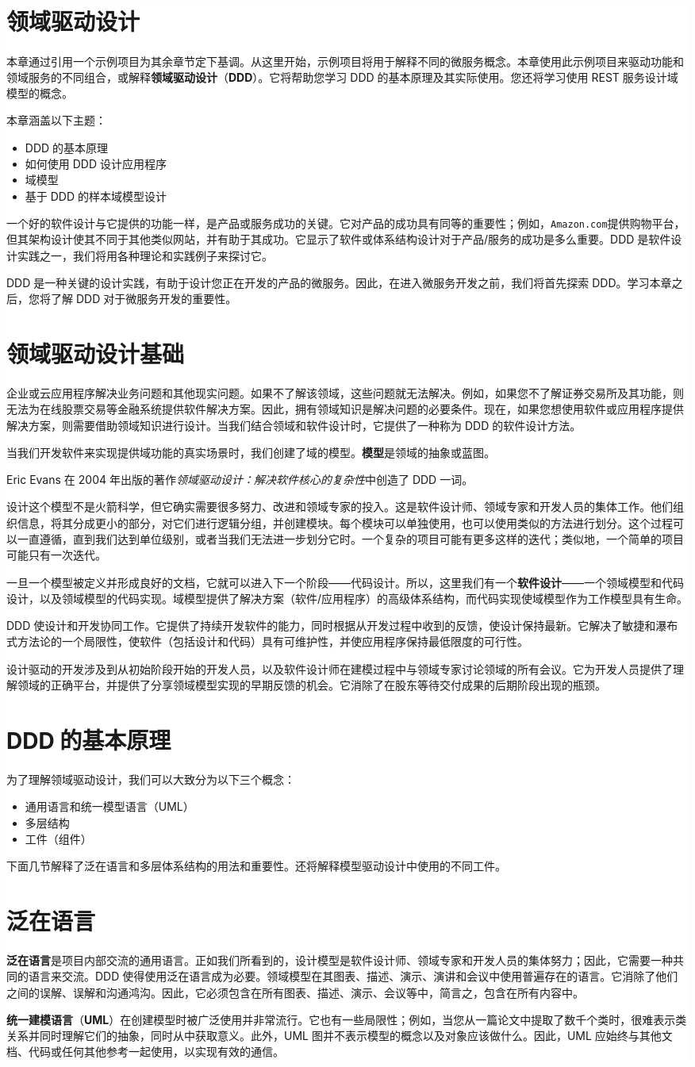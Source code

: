 # 领域驱动设计

本章通过引用一个示例项目为其余章节定下基调。从这里开始，示例项目将用于解释不同的微服务概念。本章使用此示例项目来驱动功能和领域服务的不同组合，或解释**领域驱动设计**（**DDD**）。它将帮助您学习 DDD 的基本原理及其实际使用。您还将学习使用 REST 服务设计域模型的概念。

本章涵盖以下主题：

*   DDD 的基本原理
*   如何使用 DDD 设计应用程序
*   域模型
*   基于 DDD 的样本域模型设计

一个好的软件设计与它提供的功能一样，是产品或服务成功的关键。它对产品的成功具有同等的重要性；例如，`Amazon.com`提供购物平台，但其架构设计使其不同于其他类似网站，并有助于其成功。它显示了软件或体系结构设计对于产品/服务的成功是多么重要。DDD 是软件设计实践之一，我们将用各种理论和实践例子来探讨它。

DDD 是一种关键的设计实践，有助于设计您正在开发的产品的微服务。因此，在进入微服务开发之前，我们将首先探索 DDD。学习本章之后，您将了解 DDD 对于微服务开发的重要性。

# 领域驱动设计基础

企业或云应用程序解决业务问题和其他现实问题。如果不了解该领域，这些问题就无法解决。例如，如果您不了解证券交易所及其功能，则无法为在线股票交易等金融系统提供软件解决方案。因此，拥有领域知识是解决问题的必要条件。现在，如果您想使用软件或应用程序提供解决方案，则需要借助领域知识进行设计。当我们结合领域和软件设计时，它提供了一种称为 DDD 的软件设计方法。

当我们开发软件来实现提供域功能的真实场景时，我们创建了域的模型。**模型**是领域的抽象或蓝图。

Eric Evans 在 2004 年出版的著作*领域驱动设计：解决软件核心的复杂性*中创造了 DDD 一词。

设计这个模型不是火箭科学，但它确实需要很多努力、改进和领域专家的投入。这是软件设计师、领域专家和开发人员的集体工作。他们组织信息，将其分成更小的部分，对它们进行逻辑分组，并创建模块。每个模块可以单独使用，也可以使用类似的方法进行划分。这个过程可以一直遵循，直到我们达到单位级别，或者当我们无法进一步划分它时。一个复杂的项目可能有更多这样的迭代；类似地，一个简单的项目可能只有一次迭代。

一旦一个模型被定义并形成良好的文档，它就可以进入下一个阶段——代码设计。所以，这里我们有一个**软件设计**——一个领域模型和代码设计，以及领域模型的代码实现。域模型提供了解决方案（软件/应用程序）的高级体系结构，而代码实现使域模型作为工作模型具有生命。

DDD 使设计和开发协同工作。它提供了持续开发软件的能力，同时根据从开发过程中收到的反馈，使设计保持最新。它解决了敏捷和瀑布式方法论的一个局限性，使软件（包括设计和代码）具有可维护性，并使应用程序保持最低限度的可行性。

设计驱动的开发涉及到从初始阶段开始的开发人员，以及软件设计师在建模过程中与领域专家讨论领域的所有会议。它为开发人员提供了理解领域的正确平台，并提供了分享领域模型实现的早期反馈的机会。它消除了在股东等待交付成果的后期阶段出现的瓶颈。

# DDD 的基本原理

为了理解领域驱动设计，我们可以大致分为以下三个概念：

*   通用语言和统一模型语言（UML）
*   多层结构
*   工件（组件）

下面几节解释了泛在语言和多层体系结构的用法和重要性。还将解释模型驱动设计中使用的不同工件。

# 泛在语言

**泛在语言**是项目内部交流的通用语言。正如我们所看到的，设计模型是软件设计师、领域专家和开发人员的集体努力；因此，它需要一种共同的语言来交流。DDD 使得使用泛在语言成为必要。领域模型在其图表、描述、演示、演讲和会议中使用普遍存在的语言。它消除了他们之间的误解、误解和沟通鸿沟。因此，它必须包含在所有图表、描述、演示、会议等中，简言之，包含在所有内容中。

**统一建模语言**（**UML**）在创建模型时被广泛使用并非常流行。它也有一些局限性；例如，当您从一篇论文中提取了数千个类时，很难表示类关系并同时理解它们的抽象，同时从中获取意义。此外，UML 图并不表示模型的概念以及对象应该做什么。因此，UML 应始终与其他文档、代码或任何其他参考一起使用，以实现有效的通信。

